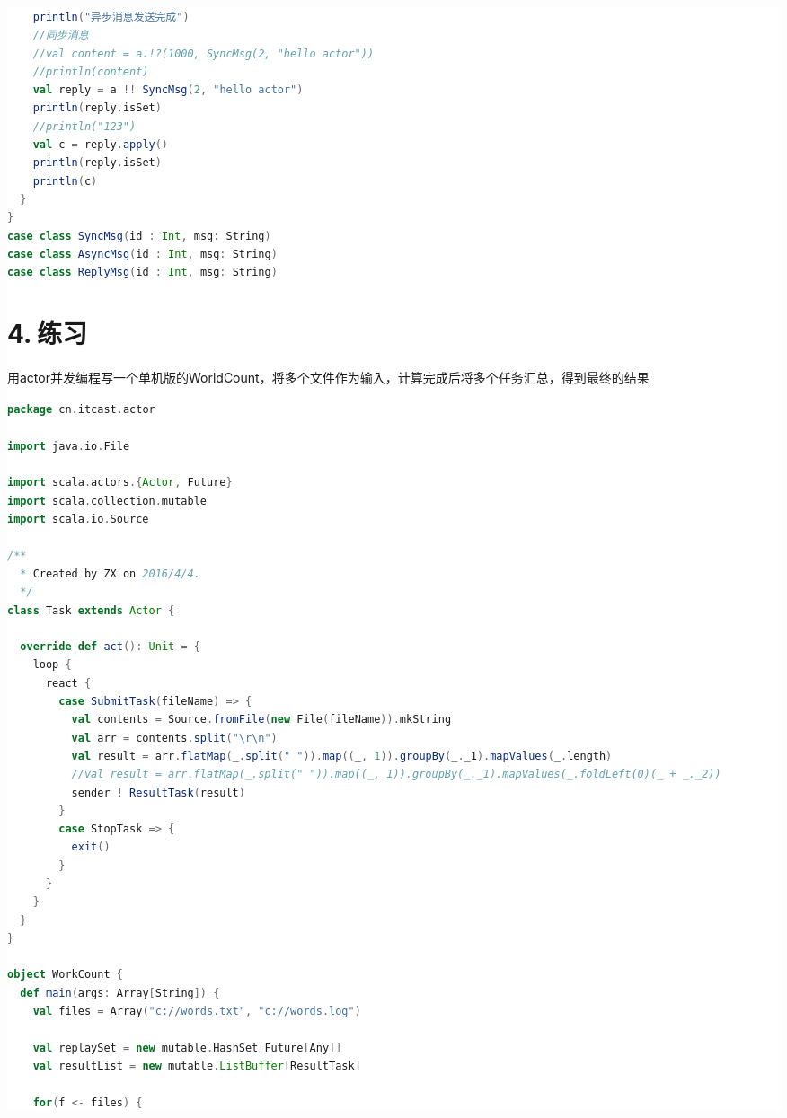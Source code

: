 ```scala
    println("异步消息发送完成")
    //同步消息
    //val content = a.!?(1000, SyncMsg(2, "hello actor"))
    //println(content)
    val reply = a !! SyncMsg(2, "hello actor")
    println(reply.isSet)
    //println("123")
    val c = reply.apply()
    println(reply.isSet)
    println(c)
  }
}
case class SyncMsg(id : Int, msg: String)
case class AsyncMsg(id : Int, msg: String)
case class ReplyMsg(id : Int, msg: String)

```

# 4. 练习

用actor并发编程写一个单机版的WorldCount，将多个文件作为输入，计算完成后将多个任务汇总，得到最终的结果

```scala
package cn.itcast.actor

import java.io.File

import scala.actors.{Actor, Future}
import scala.collection.mutable
import scala.io.Source

/**
  * Created by ZX on 2016/4/4.
  */
class Task extends Actor {

  override def act(): Unit = {
    loop {
      react {
        case SubmitTask(fileName) => {
          val contents = Source.fromFile(new File(fileName)).mkString
          val arr = contents.split("\r\n")
          val result = arr.flatMap(_.split(" ")).map((_, 1)).groupBy(_._1).mapValues(_.length)
          //val result = arr.flatMap(_.split(" ")).map((_, 1)).groupBy(_._1).mapValues(_.foldLeft(0)(_ + _._2))
          sender ! ResultTask(result)
        }
        case StopTask => {
          exit()
        }
      }
    }
  }
}

object WorkCount {
  def main(args: Array[String]) {
    val files = Array("c://words.txt", "c://words.log")

    val replaySet = new mutable.HashSet[Future[Any]]
    val resultList = new mutable.ListBuffer[ResultTask]

    for(f <- files) {
```